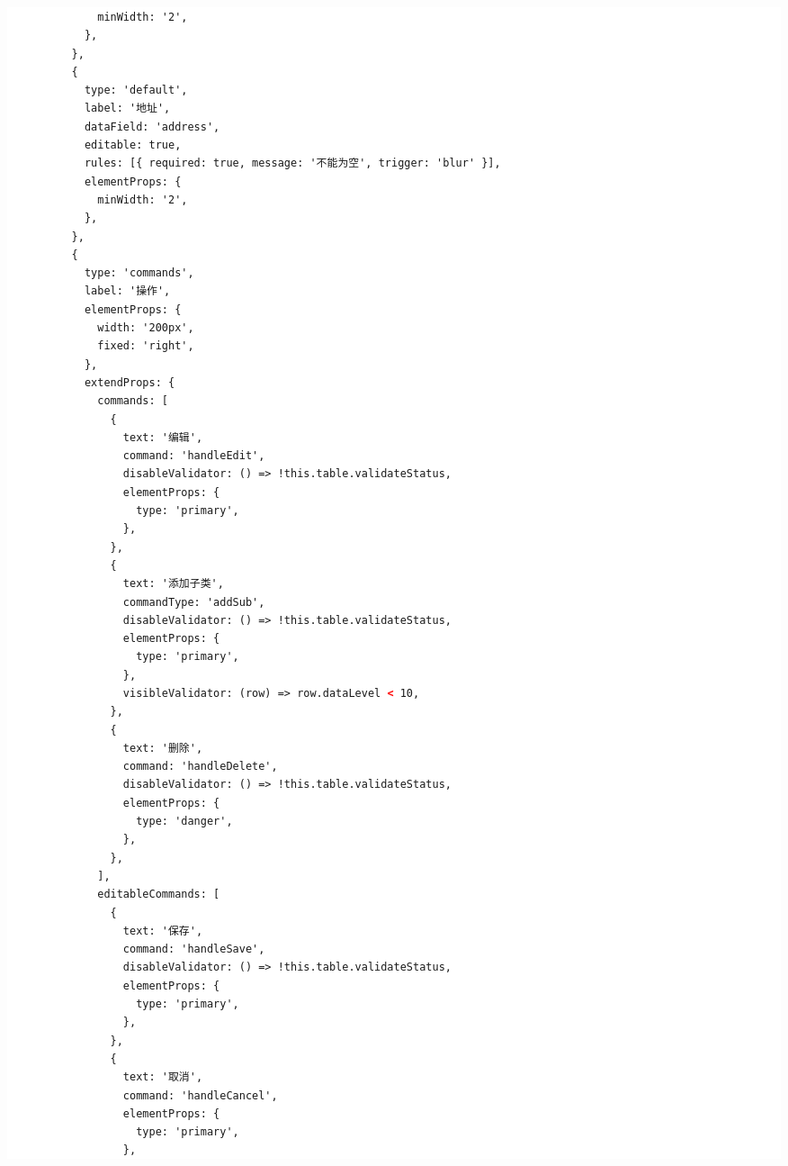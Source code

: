 ```html
              minWidth: '2',
            },
          },
          {
            type: 'default',
            label: '地址',
            dataField: 'address',
            editable: true,
            rules: [{ required: true, message: '不能为空', trigger: 'blur' }],
            elementProps: {
              minWidth: '2',
            },
          },
          {
            type: 'commands',
            label: '操作',
            elementProps: {
              width: '200px',
              fixed: 'right',
            },
            extendProps: {
              commands: [
                {
                  text: '编辑',
                  command: 'handleEdit',
                  disableValidator: () => !this.table.validateStatus,
                  elementProps: {
                    type: 'primary',
                  },
                },
                {
                  text: '添加子类',
                  commandType: 'addSub',
                  disableValidator: () => !this.table.validateStatus,
                  elementProps: {
                    type: 'primary',
                  },
                  visibleValidator: (row) => row.dataLevel < 10,
                },
                {
                  text: '删除',
                  command: 'handleDelete',
                  disableValidator: () => !this.table.validateStatus,
                  elementProps: {
                    type: 'danger',
                  },
                },
              ],
              editableCommands: [
                {
                  text: '保存',
                  command: 'handleSave',
                  disableValidator: () => !this.table.validateStatus,
                  elementProps: {
                    type: 'primary',
                  },
                },
                {
                  text: '取消',
                  command: 'handleCancel',
                  elementProps: {
                    type: 'primary',
                  },
```